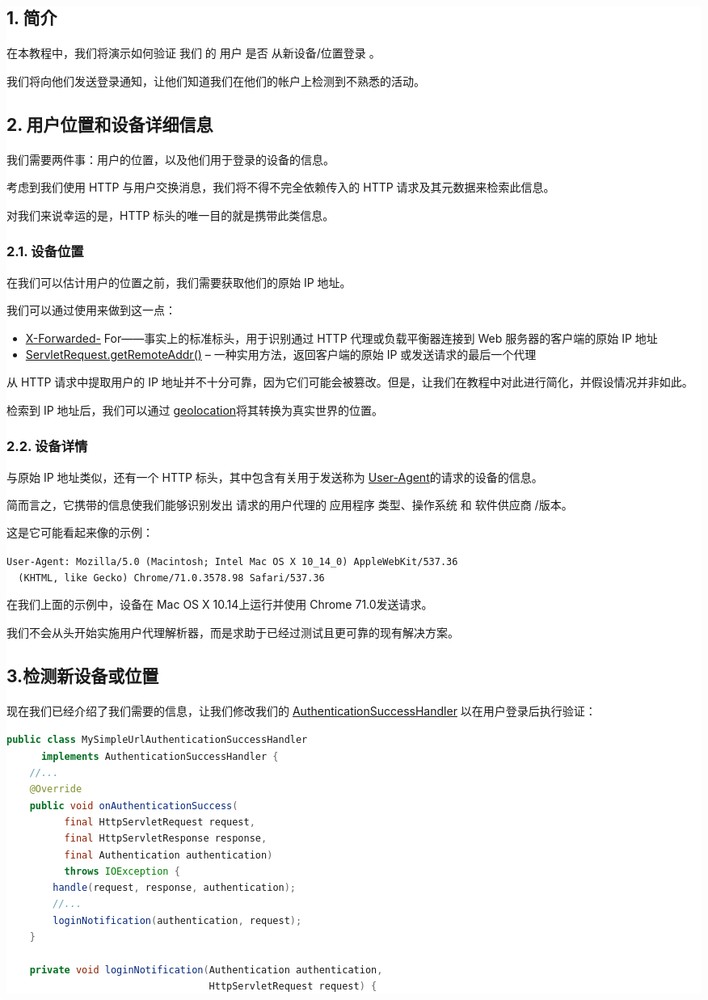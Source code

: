 ## 1. 简介

在本教程中，我们将演示如何验证 我们 的 用户 是否 从新设备/位置登录 。

我们将向他们发送登录通知，让他们知道我们在他们的帐户上检测到不熟悉的活动。

## 2. 用户位置和设备详细信息

我们需要两件事：用户的位置，以及他们用于登录的设备的信息。

考虑到我们使用 HTTP 与用户交换消息，我们将不得不完全依赖传入的 HTTP 请求及其元数据来检索此信息。

对我们来说幸运的是，HTTP 标头的唯一目的就是携带此类信息。

### 2.1. 设备位置

在我们可以估计用户的位置之前，我们需要获取他们的原始 IP 地址。

我们可以通过使用来做到这一点：

-   [X-Forwarded-](https://developer.mozilla.org/en-US/docs/Web/HTTP/Headers/X-Forwarded-For) For——事实上的标准标头，用于识别通过 HTTP 代理或负载平衡器连接到 Web 服务器的客户端的原始 IP 地址
-   [ServletRequest.getRemoteAddr()](https://docs.oracle.com/javaee/6/api/javax/servlet/ServletRequest.html#getRemoteAddr()) – 一种实用方法，返回客户端的原始 IP 或发送请求的最后一个代理

从 HTTP 请求中提取用户的 IP 地址并不十分可靠，因为它们可能会被篡改。但是，让我们在教程中对此进行简化，并假设情况并非如此。

检索到 IP 地址后，我们可以通过 [geolocation](https://en.wikipedia.org/wiki/Geolocation)将其转换为真实世界的位置。

### 2.2. 设备详情

与原始 IP 地址类似，还有一个 HTTP 标头，其中包含有关用于发送称为 [User-Agent](https://developer.mozilla.org/en-US/docs/Web/HTTP/Headers/User-Agent)的请求的设备的信息。

简而言之，它携带的信息使我们能够识别发出 请求的用户代理的 应用程序 类型、操作系统 和 软件供应商 /版本。 

这是它可能看起来像的示例：

```xml
User-Agent: Mozilla/5.0 (Macintosh; Intel Mac OS X 10_14_0) AppleWebKit/537.36 
  (KHTML, like Gecko) Chrome/71.0.3578.98 Safari/537.36
```

在我们上面的示例中，设备在 Mac OS X 10.14上运行并使用 Chrome 71.0发送请求。

我们不会从头开始实施用户代理解析器，而是求助于已经过测试且更可靠的现有解决方案。

## 3.检测新设备或位置

现在我们已经介绍了我们需要的信息，让我们修改我们的 [AuthenticationSuccessHandler](https://www.baeldung.com/spring_redirect_after_login) 以在用户登录后执行验证：

```java
public class MySimpleUrlAuthenticationSuccessHandler
      implements AuthenticationSuccessHandler {
    //...
    @Override
    public void onAuthenticationSuccess(
          final HttpServletRequest request,
          final HttpServletResponse response,
          final Authentication authentication)
          throws IOException {
        handle(request, response, authentication);
        //...
        loginNotification(authentication, request);
    }

    private void loginNotification(Authentication authentication,
                                   HttpServletRequest request) {
```